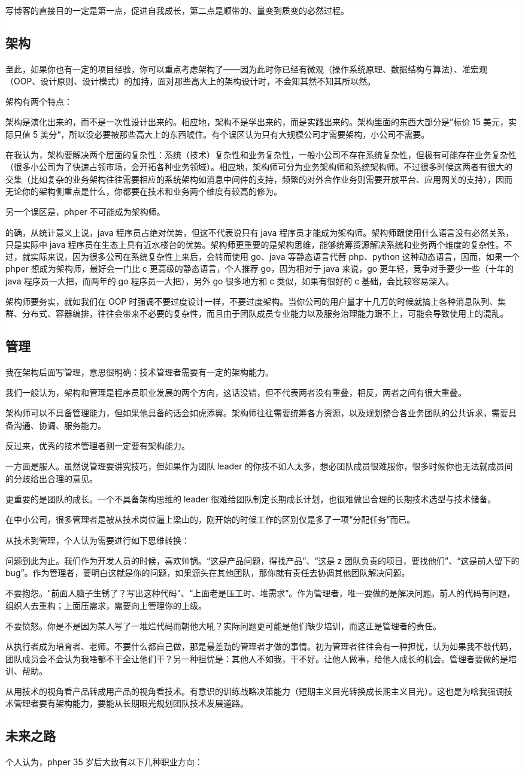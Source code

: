 写博客的直接目的一定是第一点，促进自我成长，第二点是顺带的、量变到质变的必然过程。

## 架构

至此，如果你也有一定的项目经验，你可以重点考虑架构了——因为此时你已经有微观（操作系统原理、数据结构与算法）、准宏观（OOP、设计原则、设计模式）的加持，面对那些高大上的架构设计时，不会知其然不知其所以然。

架构有两个特点：

架构是演化出来的，而不是一次性设计出来的。相应地，架构不是学出来的，而是实践出来的。架构里面的东西大部分是”标价 15 美元，实际只值 5 美分“，所以没必要被那些高大上的东西唬住。有个误区认为只有大规模公司才需要架构，小公司不需要。

在我认为，架构要解决两个层面的复杂性：系统（技术）复杂性和业务复杂性，一般小公司不存在系统复杂性，但极有可能存在业务复杂性（很多小公司为了快速占领市场，会开拓各种业务领域）。相应地，架构师可分为业务架构师和系统架构师。不过很多时候这两者有很大的交集（比如复杂的业务架构往往需要相应的系统架构如消息中间件的支持，频繁的对外合作业务则需要开放平台、应用网关的支持），因而无论你的架构侧重点是什么，你都要在技术和业务两个维度有较高的修为。

另一个误区是，phper 不可能成为架构师。

的确，从统计意义上说，java 程序员占绝对优势，但这不代表说只有 java 程序员才能成为架构师。架构师跟使用什么语言没有必然关系，只是实际中 java 程序员在生态上具有近水楼台的优势。架构师更重要的是架构思维，能够统筹资源解决系统和业务两个维度的复杂性。不过，就实际来说，因为很多公司在系统复杂性上来后，会转而使用 go、java 等静态语言代替 php、python 这种动态语言，因而，如果一个 phper 想成为架构师，最好会一门比 c 更高级的静态语言，个人推荐 go，因为相对于 java 来说，go 更年轻，竞争对手要少一些（十年的 java 程序员一大把，而两年的 go 程序员一大把），另外 go 很多地方和 c 类似，如果有很好的 c 基础，会比较容易深入。

架构师要务实，就如我们在 OOP 时强调不要过度设计一样，不要过度架构。当你公司的用户量才十几万的时候就搞上各种消息队列、集群、分布式、容器编排，往往会带来不必要的复杂性，而且由于团队成员专业能力以及服务治理能力跟不上，可能会导致使用上的混乱。

## 管理

我在架构后面写管理，意思很明确：技术管理者需要有一定的架构能力。

我们一般认为，架构和管理是程序员职业发展的两个方向，这话没错，但不代表两者没有重叠，相反，两者之间有很大重叠。

架构师可以不具备管理能力，但如果他具备的话会如虎添翼。架构师往往需要统筹各方资源，以及规划整合各业务团队的公共诉求，需要具备沟通、协调、服务能力。

反过来，优秀的技术管理者则一定要有架构能力。

一方面是服人。虽然说管理要讲究技巧，但如果作为团队 leader 的你技不如人太多，想必团队成员很难服你，很多时候你也无法就成员间的分歧给出合理的意见。

更重要的是团队的成长。一个不具备架构思维的 leader 很难给团队制定长期成长计划，也很难做出合理的长期技术选型与技术储备。

在中小公司，很多管理者是被从技术岗位逼上梁山的，刚开始的时候工作的区别仅是多了一项“分配任务”而已。

从技术到管理，个人认为需要进行如下思维转换：

问题到此为止。我们作为开发人员的时候，喜欢帅锅。“这是产品问题，得找产品”、“这是 z 团队负责的项目，要找他们”、“这是前人留下的 bug”。作为管理者，要明白这就是你的问题，如果源头在其他团队，那你就有责任去协调其他团队解决问题。

不要抱怨。"前面人脑子生锈了？写出这种代码"、“上面老是压工时、堆需求”。作为管理者，唯一要做的是解决问题。前人的代码有问题，组织人去重构；上面压需求，需要向上管理你的上级。

不要愤怒。你是不是因为某人写了一堆烂代码而朝他大吼？实际问题更可能是他们缺少培训，而这正是管理者的责任。

从执行者成为培育者、老师。不要什么都自己做，那是最差劲的管理者才做的事情。初为管理者往往会有一种担忧，认为如果我不敲代码，团队成员会不会认为我啥都不干全让他们干？另一种担忧是：其他人不如我，干不好。让他人做事，给他人成长的机会。管理者要做的是培训、帮助。

从用技术的视角看产品转成用产品的视角看技术。有意识的训练战略决策能力（短期主义目光转换成长期主义目光）。这也是为啥我强调技术管理者要有架构能力，要能从长期眼光规划团队技术发展道路。

## 未来之路

个人认为，phper 35 岁后大致有以下几种职业方向：
